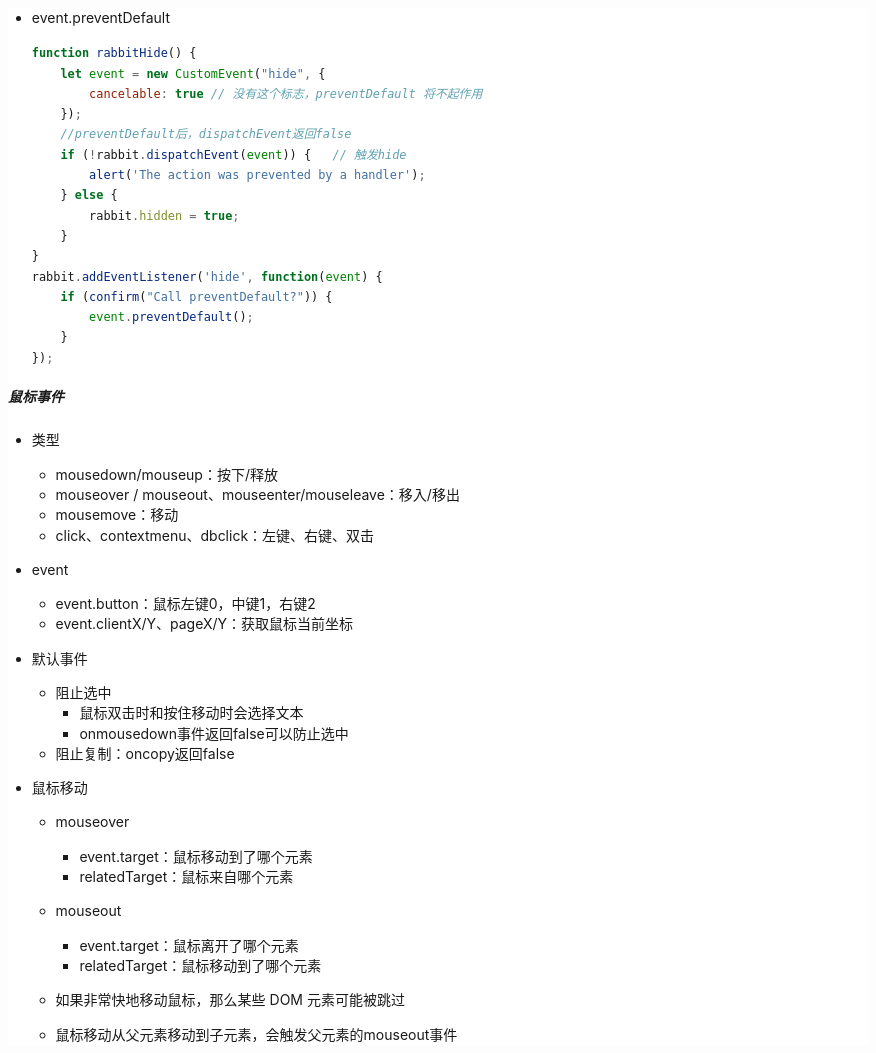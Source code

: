 - event.preventDefault

  ```js
  function rabbitHide() {
      let event = new CustomEvent("hide", {
          cancelable: true // 没有这个标志，preventDefault 将不起作用
      });
      //preventDefault后，dispatchEvent返回false
      if (!rabbit.dispatchEvent(event)) {   // 触发hide
          alert('The action was prevented by a handler');
      } else {
          rabbit.hidden = true;
      }
  }
  rabbit.addEventListener('hide', function(event) {
      if (confirm("Call preventDefault?")) {
          event.preventDefault();
      }
  });
  ```



##### 鼠标事件

- 类型
  - mousedown/mouseup：按下/释放
  - mouseover / mouseout、mouseenter/mouseleave：移入/移出
  - mousemove：移动
  - click、contextmenu、dbclick：左键、右键、双击

- event
  - event.button：鼠标左键0，中键1，右键2
  - event.clientX/Y、pageX/Y：获取鼠标当前坐标

- 默认事件
  - 阻止选中
    - 鼠标双击时和按住移动时会选择文本
    - onmousedown事件返回false可以防止选中
  - 阻止复制：oncopy返回false


- 鼠标移动

  - mouseover

    - event.target：鼠标移动到了哪个元素
    - relatedTarget：鼠标来自哪个元素

  - mouseout

    - event.target：鼠标离开了哪个元素
    - relatedTarget：鼠标移动到了哪个元素

  - 如果非常快地移动鼠标，那么某些 DOM 元素可能被跳过

  - 鼠标移动从父元素移动到子元素，会触发父元素的mouseout事件
